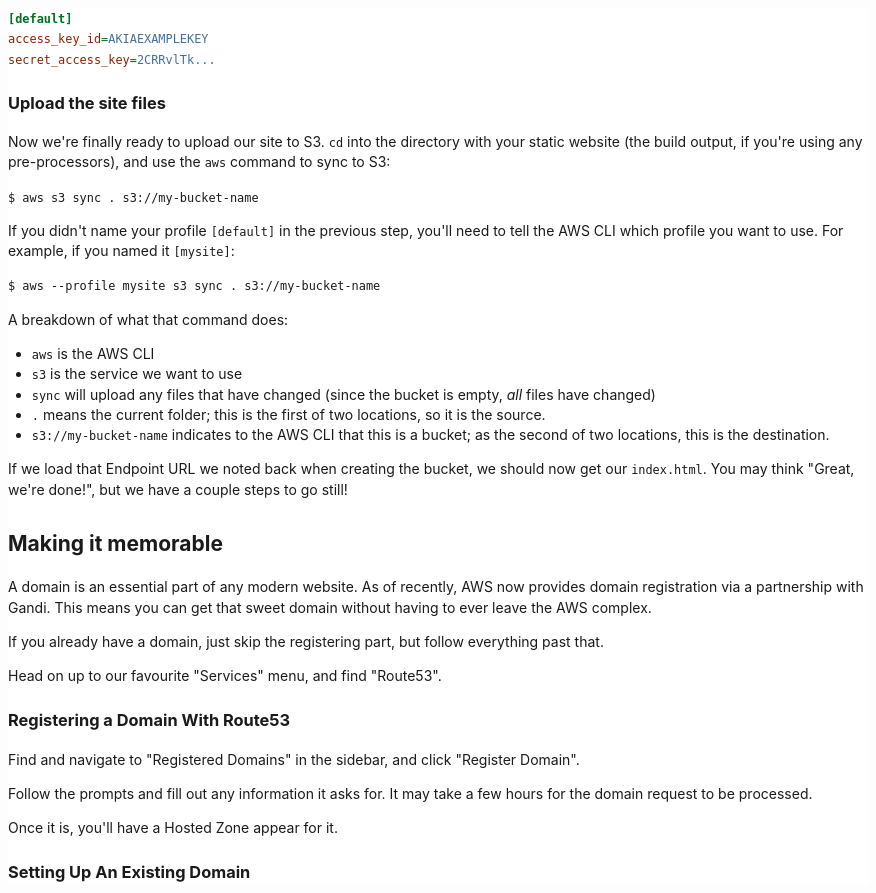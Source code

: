```ini
[default]
access_key_id=AKIAEXAMPLEKEY
secret_access_key=2CRRvlTk...
```

### Upload the site files

Now we're finally ready to upload our site to S3. `cd` into the directory with your static website (the build output, if you're using any pre-processors), and use the `aws` command to sync to S3:

```
$ aws s3 sync . s3://my-bucket-name
```

If you didn't name your profile `[default]` in the previous step, you'll need to tell the AWS CLI which profile you want to use. For example, if you named it `[mysite]`:

```
$ aws --profile mysite s3 sync . s3://my-bucket-name
```

A breakdown of what that command does:

* `aws` is the AWS CLI
* `s3` is the service we want to use
* `sync` will upload any files that have changed (since the bucket is empty,
	_all_ files have changed)
* `.` means the current folder; this is the first of two locations, so it is the
	source.
* `s3://my-bucket-name` indicates to the AWS CLI that this is a bucket; as the
	second of two locations, this is the destination.

If we load that Endpoint URL we noted back when creating the bucket, we should now get our `index.html`. You may think "Great, we're done!", but we have a couple steps to go still!

## Making it memorable

A domain is an essential part of any modern website. As of recently, AWS now provides domain registration via a partnership with Gandi. This means you can get that sweet domain without having to ever leave the AWS complex.

If you already have a domain, just skip the registering part, but follow everything past that.

Head on up to our favourite "Services" menu, and find "Route53".

### Registering a Domain With Route53

Find and navigate to "Registered Domains" in the sidebar, and click "Register Domain".

Follow the prompts and fill out any information it asks for. It may take a few hours for the domain request to be processed.

Once it is, you'll have a Hosted Zone appear for it.

### Setting Up An Existing Domain
